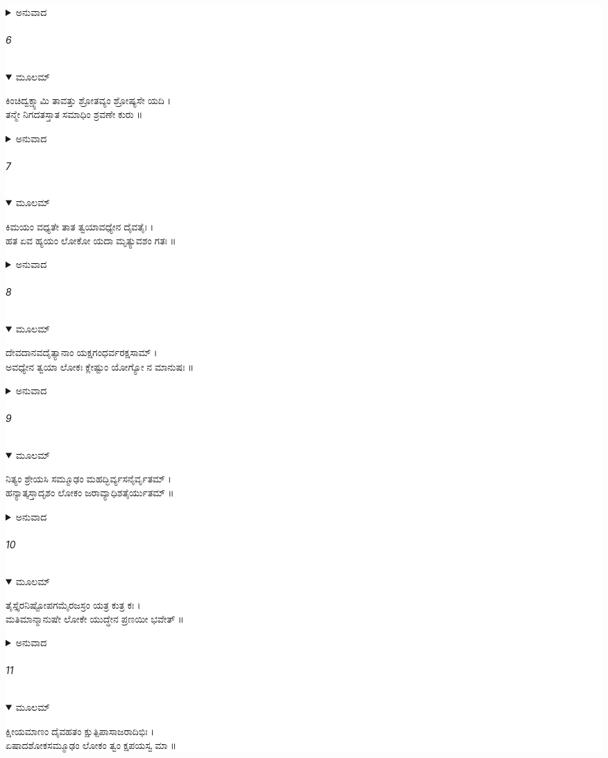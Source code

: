 <details><summary>ಅನುವಾದ</summary></details>

###### 6


<details open><summary>ಮೂಲಮ್</summary>

ಕಿಂಚಿದ್ವಕ್ಷ್ಯಾಮಿ ತಾವತ್ತು ಶ್ರೋತವ್ಯಂ ಶ್ರೋಷ್ಯಸೇ ಯದಿ ।  
ತನ್ಮೇ ನಿಗದತಸ್ತಾತ ಸಮಾಧಿಂ ಶ್ರವಣೇ ಕುರು ॥
</details>

<details><summary>ಅನುವಾದ</summary></details>

###### 7


<details open><summary>ಮೂಲಮ್</summary>

ಕಿಮಯಂ  ವಧ್ಯತೇ ತಾತ  ತ್ವಯಾವಧ್ಯೇನ  ದೈವತೈಃ ।  
ಹತ ಏವ ಹ್ಯಯಂ ಲೋಕೋ ಯದಾ ಮೃತ್ಯುವಶಂ ಗತಃ ॥
</details>

<details><summary>ಅನುವಾದ</summary></details>

###### 8


<details open><summary>ಮೂಲಮ್</summary>

ದೇವದಾನವದೈತ್ಯಾನಾಂ ಯಕ್ಷಗಂಧರ್ವರಕ್ಷಸಾಮ್ ।  
ಅವಧ್ಯೇನ ತ್ವಯಾ ಲೋಕಃ ಕ್ಲೇಷ್ಟುಂ ಯೋಗ್ಯೋ ನ ಮಾನುಷಃ ॥
</details>

<details><summary>ಅನುವಾದ</summary></details>

###### 9


<details open><summary>ಮೂಲಮ್</summary>

ನಿತ್ಯಂ ಶ್ರೇಯಸಿ ಸಮ್ಮೂಢಂ ಮಹದ್ಭಿರ್ವ್ಯಸನೈರ್ವೃತಮ್ ।  
ಹನ್ಯಾತ್ಕಸ್ತಾದೃಶಂ ಲೋಕಂ ಜರಾವ್ಯಾಧಿಶತೈರ್ಯುತಮ್ ॥
</details>

<details><summary>ಅನುವಾದ</summary></details>

###### 10


<details open><summary>ಮೂಲಮ್</summary>

ತೈಸ್ತೈರನಿಷ್ಟೋಪಗಮೈರಜಸ್ರಂ ಯತ್ರ ಕುತ್ರ ಕಃ ।  
ಮತಿಮಾನ್ಮಾನುಷೇ ಲೋಕೇ ಯುದ್ಧೇನ ಪ್ರಣಯೀ ಭವೇತ್ ॥
</details>

<details><summary>ಅನುವಾದ</summary></details>

###### 11


<details open><summary>ಮೂಲಮ್</summary>

ಕ್ಷೀಯಮಾಣಂ ದೈವಹತಂ ಕ್ಷುತ್ಪಿಪಾಸಾಜರಾದಿಭಿಃ ।  
ಏಷಾದಶೋಕಸಮ್ಮೂಢಂ ಲೋಕಂ ತ್ವಂ ಕ್ಷಪಯಸ್ವ ಮಾ ॥
</details>
